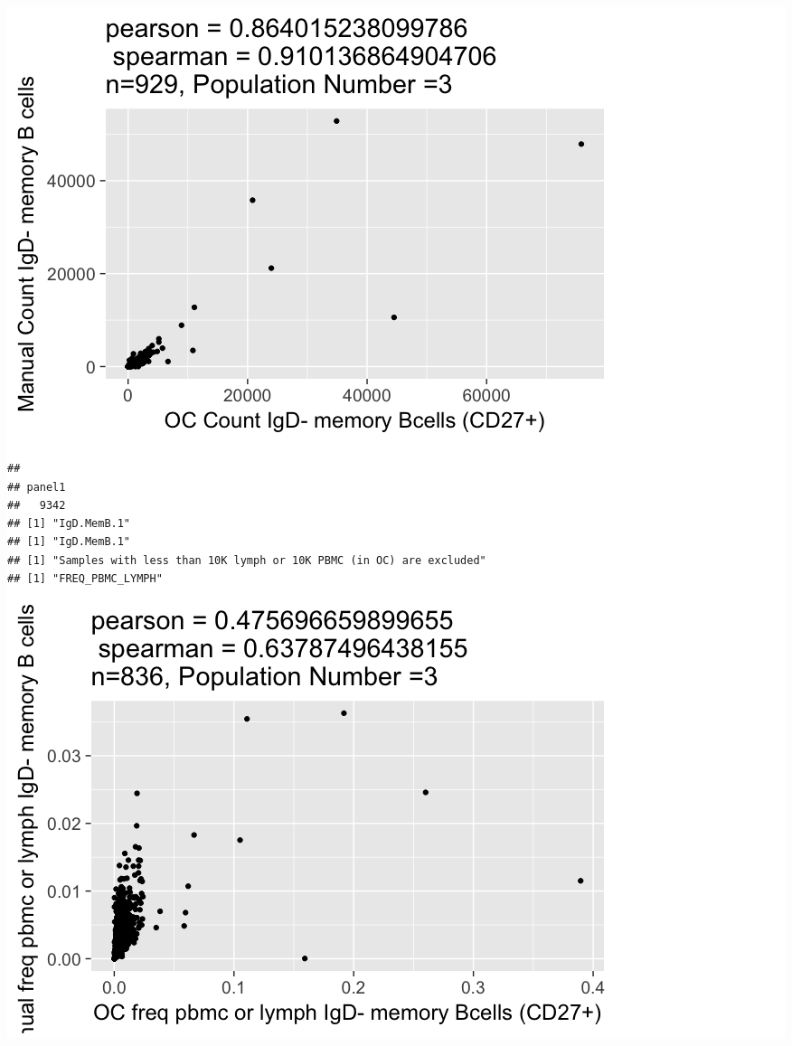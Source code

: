 ![](latestComps_SS_CD8_CD14_V5_files/figure-html/setup-178.png)

```
## 
## panel1 
##   9342 
## [1] "IgD.MemB.1"
## [1] "IgD.MemB.1"
## [1] "Samples with less than 10K lymph or 10K PBMC (in OC) are excluded"
## [1] "FREQ_PBMC_LYMPH"
```

![](latestComps_SS_CD8_CD14_V5_files/figure-html/setup-179.png)

